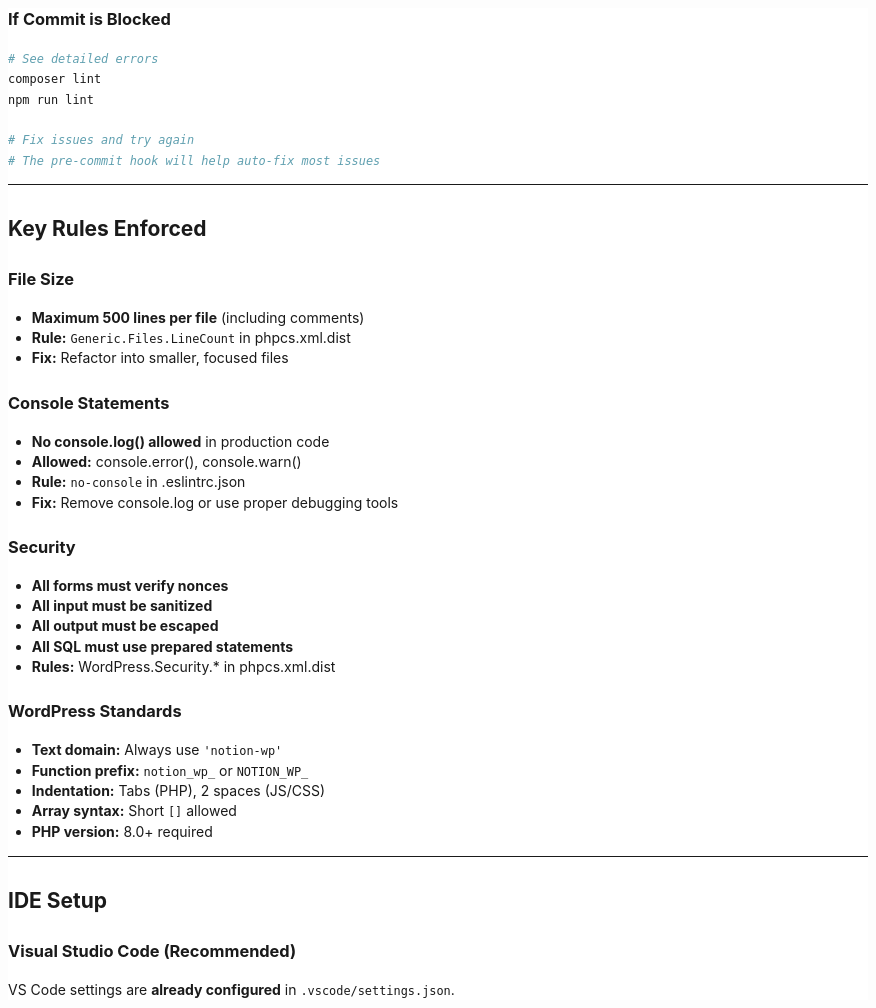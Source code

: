 ### If Commit is Blocked

```bash
# See detailed errors
composer lint
npm run lint

# Fix issues and try again
# The pre-commit hook will help auto-fix most issues
```

---

## Key Rules Enforced

### File Size

- **Maximum 500 lines per file** (including comments)
- **Rule:** `Generic.Files.LineCount` in phpcs.xml.dist
- **Fix:** Refactor into smaller, focused files

### Console Statements

- **No console.log() allowed** in production code
- **Allowed:** console.error(), console.warn()
- **Rule:** `no-console` in .eslintrc.json
- **Fix:** Remove console.log or use proper debugging tools

### Security

- **All forms must verify nonces**
- **All input must be sanitized**
- **All output must be escaped**
- **All SQL must use prepared statements**
- **Rules:** WordPress.Security.\* in phpcs.xml.dist

### WordPress Standards

- **Text domain:** Always use `'notion-wp'`
- **Function prefix:** `notion_wp_` or `NOTION_WP_`
- **Indentation:** Tabs (PHP), 2 spaces (JS/CSS)
- **Array syntax:** Short `[]` allowed
- **PHP version:** 8.0+ required

---

## IDE Setup

### Visual Studio Code (Recommended)

VS Code settings are **already configured** in `.vscode/settings.json`.

